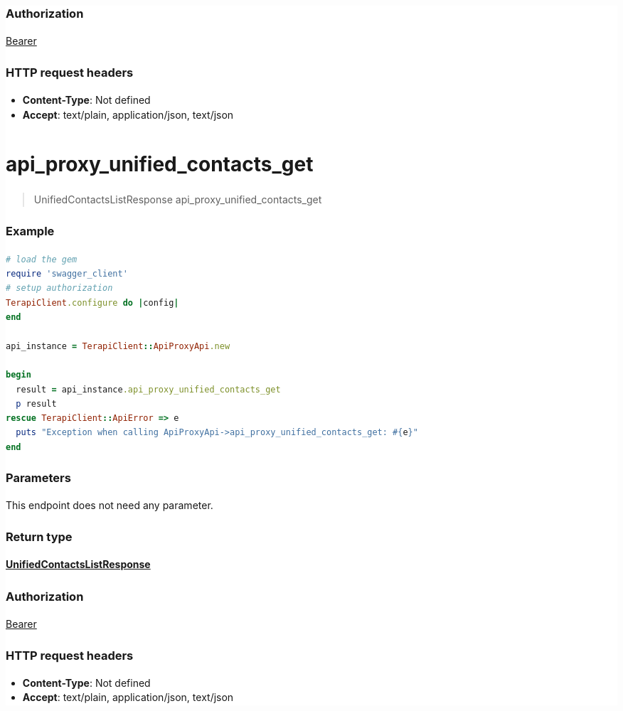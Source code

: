 ### Authorization

[Bearer](../README.md#Bearer)

### HTTP request headers

 - **Content-Type**: Not defined
 - **Accept**: text/plain, application/json, text/json



# **api_proxy_unified_contacts_get**
> UnifiedContactsListResponse api_proxy_unified_contacts_get



### Example
```ruby
# load the gem
require 'swagger_client'
# setup authorization
TerapiClient.configure do |config|
end

api_instance = TerapiClient::ApiProxyApi.new

begin
  result = api_instance.api_proxy_unified_contacts_get
  p result
rescue TerapiClient::ApiError => e
  puts "Exception when calling ApiProxyApi->api_proxy_unified_contacts_get: #{e}"
end
```

### Parameters
This endpoint does not need any parameter.

### Return type

[**UnifiedContactsListResponse**](UnifiedContactsListResponse.md)

### Authorization

[Bearer](../README.md#Bearer)

### HTTP request headers

 - **Content-Type**: Not defined
 - **Accept**: text/plain, application/json, text/json



